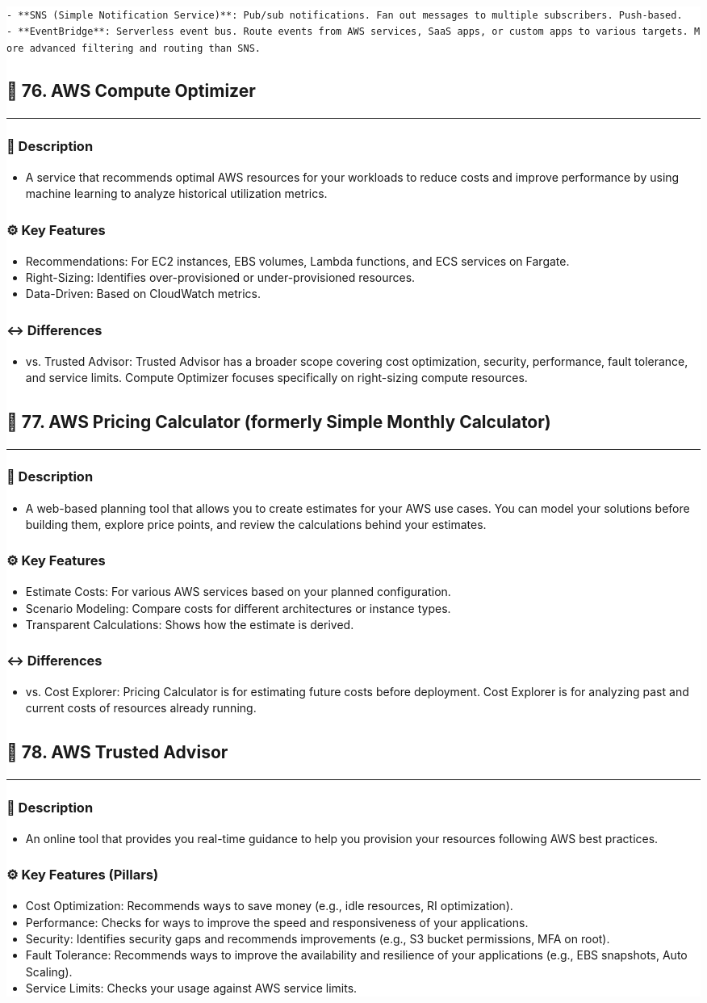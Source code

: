     - **SNS (Simple Notification Service)**: Pub/sub notifications. Fan out messages to multiple subscribers. Push-based.
    - **EventBridge**: Serverless event bus. Route events from AWS services, SaaS apps, or custom apps to various targets. More advanced filtering and routing than SNS.
 
## 🔹 76. AWS Compute Optimizer
---
### 📖 Description
- A service that recommends optimal AWS resources for your workloads to reduce costs and improve performance by using machine learning to analyze historical utilization metrics.

### ⚙️ Key Features
- Recommendations: For EC2 instances, EBS volumes, Lambda functions, and ECS services on Fargate.
- Right-Sizing: Identifies over-provisioned or under-provisioned resources.
- Data-Driven: Based on CloudWatch metrics.

### ↔️ Differences
- vs. Trusted Advisor: Trusted Advisor has a broader scope covering cost optimization, security, performance, fault tolerance, and service limits. Compute Optimizer focuses specifically on right-sizing compute resources.

## 🔹 77. AWS Pricing Calculator (formerly Simple Monthly Calculator)
---
### 📖 Description
- A web-based planning tool that allows you to create estimates for your AWS use cases. You can model your solutions before building them, explore price points, and review the calculations behind your estimates.

### ⚙️ Key Features
- Estimate Costs: For various AWS services based on your planned configuration.
- Scenario Modeling: Compare costs for different architectures or instance types.
- Transparent Calculations: Shows how the estimate is derived.

### ↔️ Differences
- vs. Cost Explorer: Pricing Calculator is for estimating future costs before deployment. Cost Explorer is for analyzing past and current costs of resources already running.

## 🔹 78. AWS Trusted Advisor
---
### 📖 Description
- An online tool that provides you real-time guidance to help you provision your resources following AWS best practices.

### ⚙️ Key Features (Pillars)
- Cost Optimization: Recommends ways to save money (e.g., idle resources, RI optimization).
- Performance: Checks for ways to improve the speed and responsiveness of your applications.
- Security: Identifies security gaps and recommends improvements (e.g., S3 bucket permissions, MFA on root).
- Fault Tolerance: Recommends ways to improve the availability and resilience of your applications (e.g., EBS snapshots, Auto Scaling).
- Service Limits: Checks your usage against AWS service limits.
